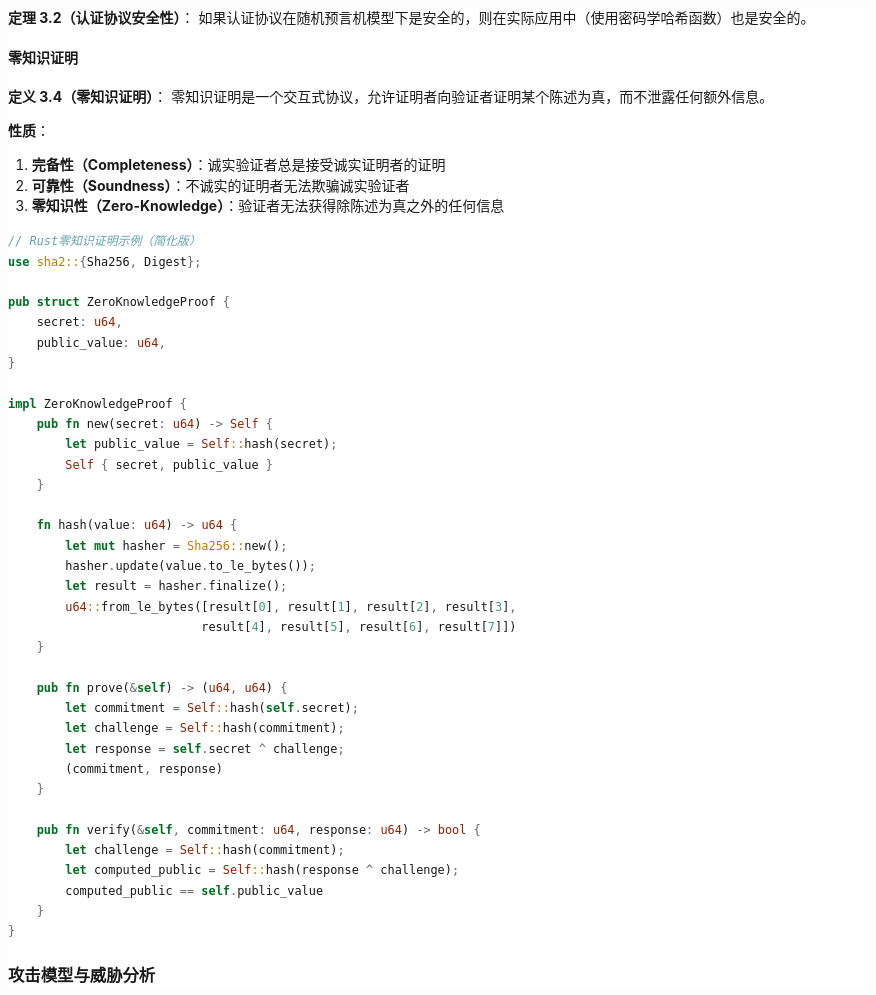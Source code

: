 **定理 3.2（认证协议安全性）**：
如果认证协议在随机预言机模型下是安全的，则在实际应用中（使用密码学哈希函数）也是安全的。

#### 零知识证明

**定义 3.4（零知识证明）**：
零知识证明是一个交互式协议，允许证明者向验证者证明某个陈述为真，而不泄露任何额外信息。

**性质**：
1. **完备性（Completeness）**：诚实验证者总是接受诚实证明者的证明
2. **可靠性（Soundness）**：不诚实的证明者无法欺骗诚实验证者
3. **零知识性（Zero-Knowledge）**：验证者无法获得除陈述为真之外的任何信息

```rust
// Rust零知识证明示例（简化版）
use sha2::{Sha256, Digest};

pub struct ZeroKnowledgeProof {
    secret: u64,
    public_value: u64,
}

impl ZeroKnowledgeProof {
    pub fn new(secret: u64) -> Self {
        let public_value = Self::hash(secret);
        Self { secret, public_value }
    }
    
    fn hash(value: u64) -> u64 {
        let mut hasher = Sha256::new();
        hasher.update(value.to_le_bytes());
        let result = hasher.finalize();
        u64::from_le_bytes([result[0], result[1], result[2], result[3], 
                           result[4], result[5], result[6], result[7]])
    }
    
    pub fn prove(&self) -> (u64, u64) {
        let commitment = Self::hash(self.secret);
        let challenge = Self::hash(commitment);
        let response = self.secret ^ challenge;
        (commitment, response)
    }
    
    pub fn verify(&self, commitment: u64, response: u64) -> bool {
        let challenge = Self::hash(commitment);
        let computed_public = Self::hash(response ^ challenge);
        computed_public == self.public_value
    }
}
```

### 攻击模型与威胁分析
